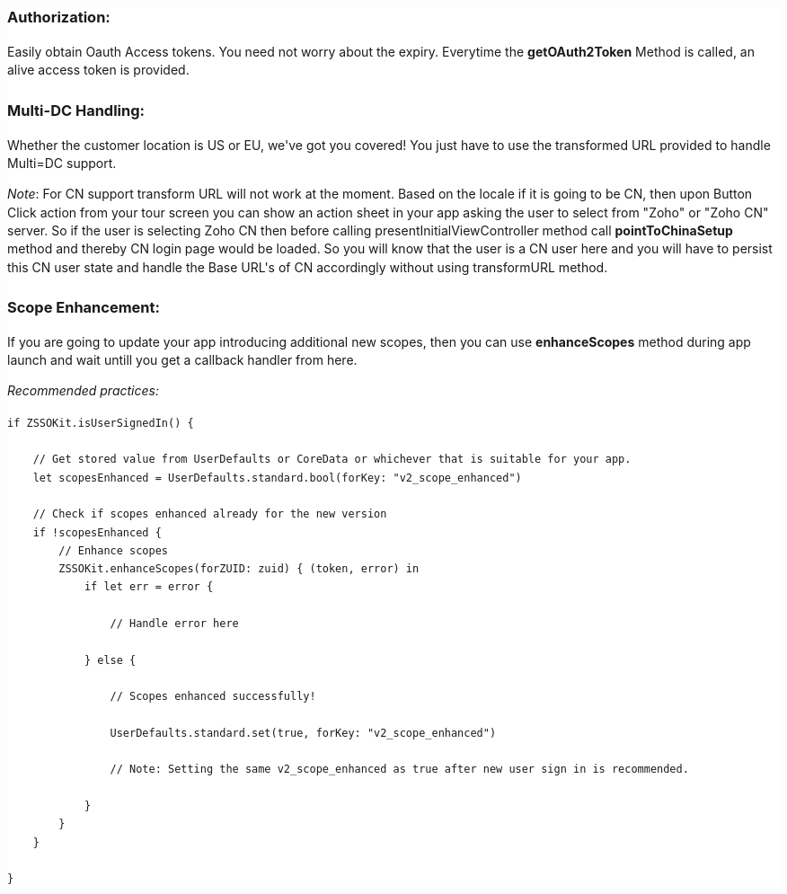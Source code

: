 ### Authorization:
Easily obtain Oauth Access tokens.  You need not worry about the expiry. Everytime the **getOAuth2Token** Method is called, an alive access token is provided.


### Multi-DC Handling:
Whether the customer location is US or EU, we've got you covered! You just have to use the transformed URL provided to handle Multi=DC support. 

*Note*: For CN support transform URL will not work at the moment. Based on the locale if it is going to be CN, then upon Button Click action from your tour screen you can show an action sheet in your app asking the user to select from "Zoho" or "Zoho CN" server. So if the user is selecting Zoho CN then before calling presentInitialViewController method call **pointToChinaSetup** method and thereby CN login page would be loaded. So you will know that the user is a CN user here and you will have to persist this CN user state and handle the Base URL's of CN accordingly without using transformURL method.

### Scope Enhancement:
If you are going to update your app introducing additional new scopes, then you can use **enhanceScopes** method during app launch and wait untill you get a callback handler from here. 

*Recommended practices:*

```
if ZSSOKit.isUserSignedIn() {

    // Get stored value from UserDefaults or CoreData or whichever that is suitable for your app.
    let scopesEnhanced = UserDefaults.standard.bool(forKey: "v2_scope_enhanced") 
    
    // Check if scopes enhanced already for the new version
    if !scopesEnhanced {
        // Enhance scopes
        ZSSOKit.enhanceScopes(forZUID: zuid) { (token, error) in
            if let err = error {

                // Handle error here

            } else {

                // Scopes enhanced successfully!

                UserDefaults.standard.set(true, forKey: "v2_scope_enhanced")
                
                // Note: Setting the same v2_scope_enhanced as true after new user sign in is recommended.

            }
        }
    }

}

```
